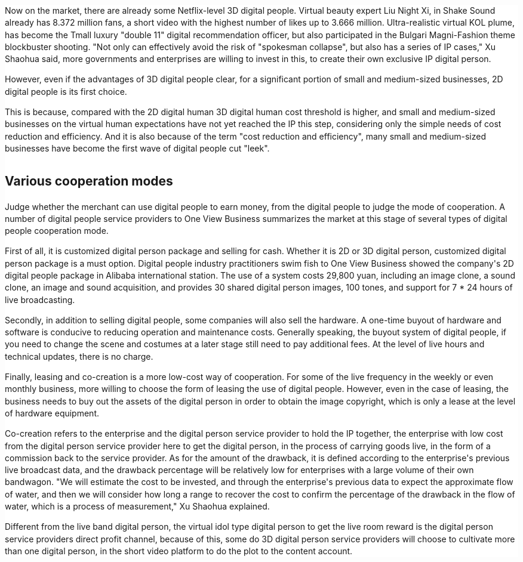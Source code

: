 Now on the market, there are already some Netflix-level 3D digital people. Virtual beauty expert Liu Night Xi, in Shake Sound already has 8.372 million fans, a short video with the highest number of likes up to 3.666 million. Ultra-realistic virtual KOL plume, has become the Tmall luxury "double 11" digital recommendation officer, but also participated in the Bulgari Magni-Fashion theme blockbuster shooting. "Not only can effectively avoid the risk of "spokesman collapse", but also has a series of IP cases," Xu Shaohua said, more governments and enterprises are willing to invest in this, to create their own exclusive IP digital person.

However, even if the advantages of 3D digital people clear, for a significant portion of small and medium-sized businesses, 2D digital people is its first choice.

This is because, compared with the 2D digital human 3D digital human cost threshold is higher, and small and medium-sized businesses on the virtual human expectations have not yet reached the IP this step, considering only the simple needs of cost reduction and efficiency. And it is also because of the term "cost reduction and efficiency", many small and medium-sized businesses have become the first wave of digital people cut "leek".

## Various cooperation modes

Judge whether the merchant can use digital people to earn money, from the digital people to judge the mode of cooperation. A number of digital people service providers to One View Business summarizes the market at this stage of several types of digital people cooperation mode.

First of all, it is customized digital person package and selling for cash. Whether it is 2D or 3D digital person, customized digital person package is a must option. Digital people industry practitioners swim fish to One View Business showed the company's 2D digital people package in Alibaba international station. The use of a system costs 29,800 yuan, including an image clone, a sound clone, an image and sound acquisition, and provides 30 shared digital person images, 100 tones, and support for 7 * 24 hours of live broadcasting.

Secondly, in addition to selling digital people, some companies will also sell the hardware. A one-time buyout of hardware and software is conducive to reducing operation and maintenance costs. Generally speaking, the buyout system of digital people, if you need to change the scene and costumes at a later stage still need to pay additional fees. At the level of live hours and technical updates, there is no charge.

Finally, leasing and co-creation is a more low-cost way of cooperation. For some of the live frequency in the weekly or even monthly business, more willing to choose the form of leasing the use of digital people. However, even in the case of leasing, the business needs to buy out the assets of the digital person in order to obtain the image copyright, which is only a lease at the level of hardware equipment.

Co-creation refers to the enterprise and the digital person service provider to hold the IP together, the enterprise with low cost from the digital person service provider here to get the digital person, in the process of carrying goods live, in the form of a commission back to the service provider. As for the amount of the drawback, it is defined according to the enterprise's previous live broadcast data, and the drawback percentage will be relatively low for enterprises with a large volume of their own bandwagon. "We will estimate the cost to be invested, and through the enterprise's previous data to expect the approximate flow of water, and then we will consider how long a range to recover the cost to confirm the percentage of the drawback in the flow of water, which is a process of measurement," Xu Shaohua explained.

Different from the live band digital person, the virtual idol type digital person to get the live room reward is the digital person service providers direct profit channel, because of this, some do 3D digital person service providers will choose to cultivate more than one digital person, in the short video platform to do the plot to the content account.
